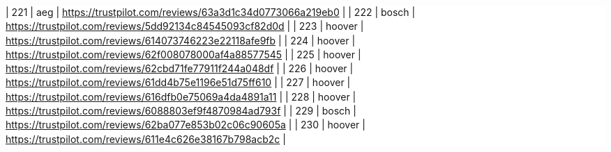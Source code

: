 | 221 | aeg       | https://trustpilot.com/reviews/63a3d1c34d0773066a219eb0 |
| 222 | bosch     | https://trustpilot.com/reviews/5dd92134c84545093cf82d0d |
| 223 | hoover    | https://trustpilot.com/reviews/614073746223e22118afe9fb |
| 224 | hoover    | https://trustpilot.com/reviews/62f008078000af4a88577545 |
| 225 | hoover    | https://trustpilot.com/reviews/62cbd71fe77911f244a048df |
| 226 | hoover    | https://trustpilot.com/reviews/61dd4b75e1196e51d75ff610 |
| 227 | hoover    | https://trustpilot.com/reviews/616dfb0e75069a4da4891a11 |
| 228 | hoover    | https://trustpilot.com/reviews/6088803ef9f4870984ad793f |
| 229 | bosch     | https://trustpilot.com/reviews/62ba077e853b02c06c90605a |
| 230 | hoover    | https://trustpilot.com/reviews/611e4c626e38167b798acb2c |
